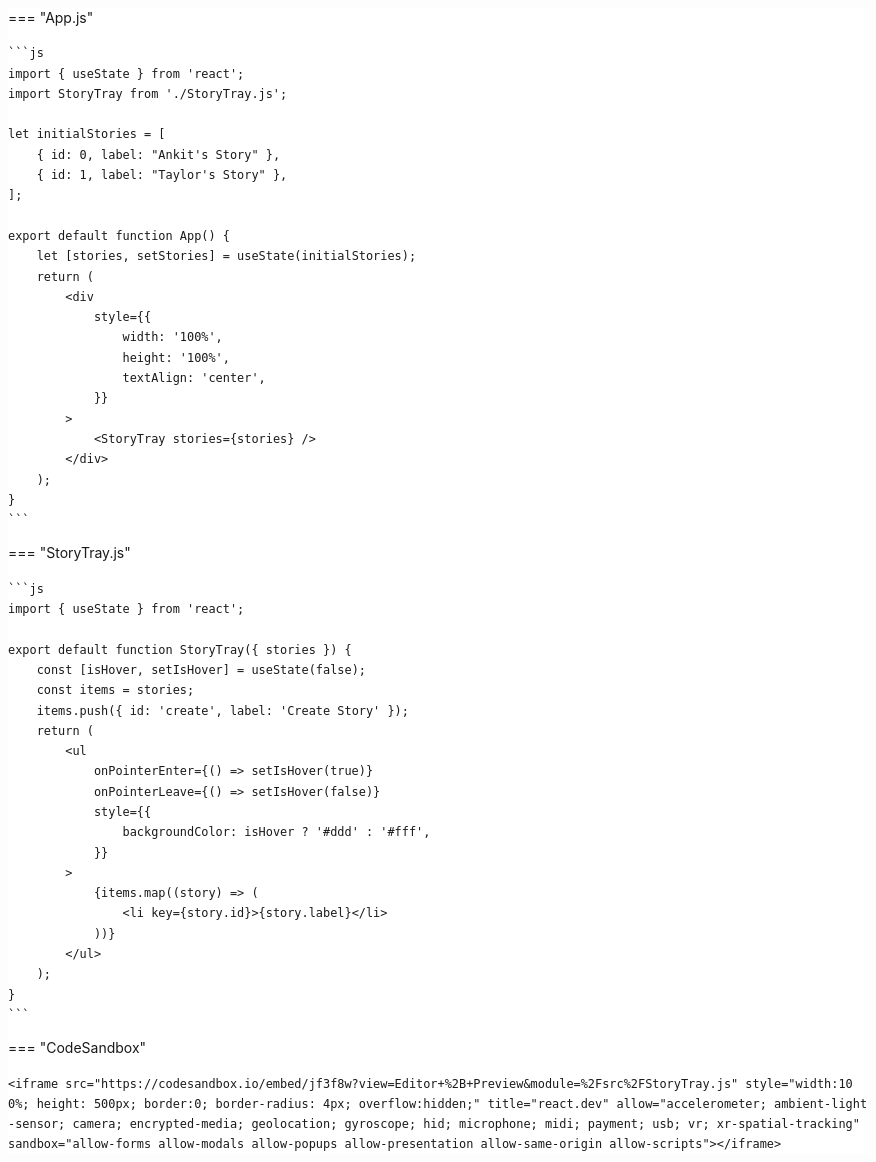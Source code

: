 === "App.js"

    ```js
    import { useState } from 'react';
    import StoryTray from './StoryTray.js';

    let initialStories = [
    	{ id: 0, label: "Ankit's Story" },
    	{ id: 1, label: "Taylor's Story" },
    ];

    export default function App() {
    	let [stories, setStories] = useState(initialStories);
    	return (
    		<div
    			style={{
    				width: '100%',
    				height: '100%',
    				textAlign: 'center',
    			}}
    		>
    			<StoryTray stories={stories} />
    		</div>
    	);
    }
    ```

=== "StoryTray.js"

    ```js
    import { useState } from 'react';

    export default function StoryTray({ stories }) {
    	const [isHover, setIsHover] = useState(false);
    	const items = stories;
    	items.push({ id: 'create', label: 'Create Story' });
    	return (
    		<ul
    			onPointerEnter={() => setIsHover(true)}
    			onPointerLeave={() => setIsHover(false)}
    			style={{
    				backgroundColor: isHover ? '#ddd' : '#fff',
    			}}
    		>
    			{items.map((story) => (
    				<li key={story.id}>{story.label}</li>
    			))}
    		</ul>
    	);
    }
    ```

=== "CodeSandbox"

    <iframe src="https://codesandbox.io/embed/jf3f8w?view=Editor+%2B+Preview&module=%2Fsrc%2FStoryTray.js" style="width:100%; height: 500px; border:0; border-radius: 4px; overflow:hidden;" title="react.dev" allow="accelerometer; ambient-light-sensor; camera; encrypted-media; geolocation; gyroscope; hid; microphone; midi; payment; usb; vr; xr-spatial-tracking" sandbox="allow-forms allow-modals allow-popups allow-presentation allow-same-origin allow-scripts"></iframe>
